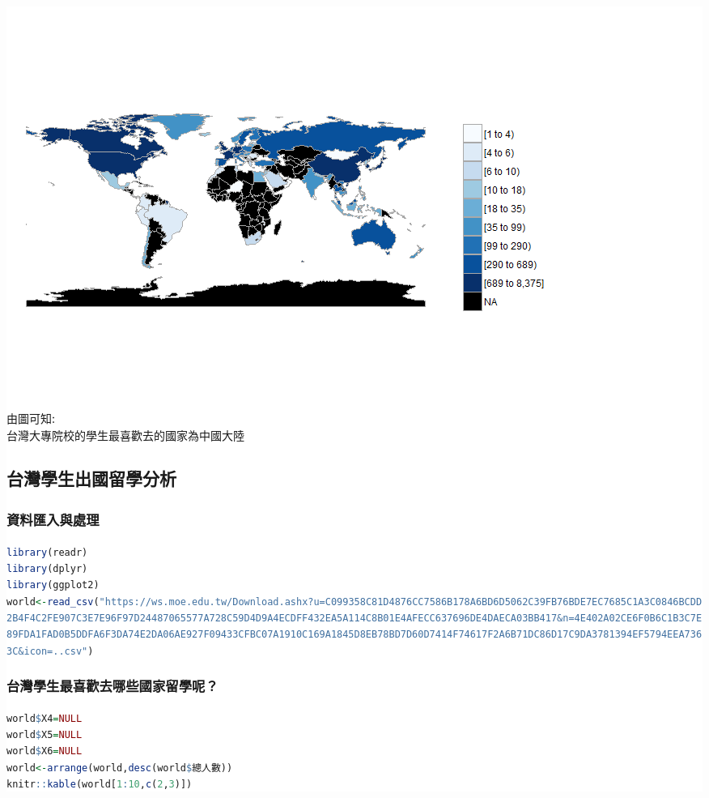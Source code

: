![](InternationalStudents_files/figure-markdown_github/unnamed-chunk-10-1.png)

由圖可知:<br>台灣大專院校的學生最喜歡去的國家為中國大陸

台灣學生出國留學分析
--------------------

### 資料匯入與處理

``` r
library(readr)
library(dplyr)
library(ggplot2)
world<-read_csv("https://ws.moe.edu.tw/Download.ashx?u=C099358C81D4876CC7586B178A6BD6D5062C39FB76BDE7EC7685C1A3C0846BCDD2B4F4C2FE907C3E7E96F97D24487065577A728C59D4D9A4ECDFF432EA5A114C8B01E4AFECC637696DE4DAECA03BB417&n=4E402A02CE6F0B6C1B3C7E89FDA1FAD0B5DDFA6F3DA74E2DA06AE927F09433CFBC07A1910C169A1845D8EB78BD7D60D7414F74617F2A6B71DC86D17C9DA3781394EF5794EEA7363C&icon=..csv")
```

### 台灣學生最喜歡去哪些國家留學呢？

``` r
world$X4=NULL
world$X5=NULL
world$X6=NULL
world<-arrange(world,desc(world$總人數))
knitr::kable(world[1:10,c(2,3)])
```
